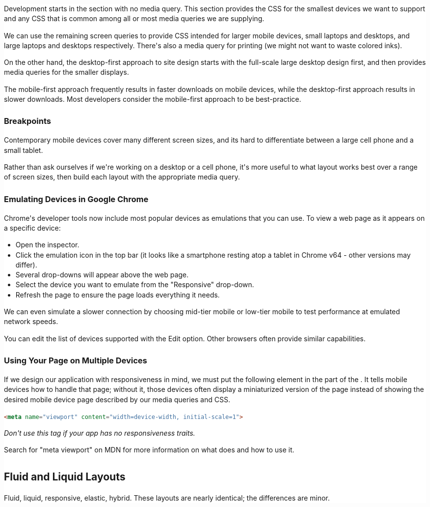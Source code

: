Development starts in the section with no media query. This section provides the CSS for the smallest devices we want to support and any CSS that is common among all or most media queries we are supplying. 

We can use the remaining screen queries to provide CSS intended for larger mobile devices, small laptops and desktops, and large laptops and desktops respectively. There's also a media query for printing (we might not want to waste colored inks).

On the other hand, the desktop-first approach to site design starts with the full-scale large desktop design first, and then provides media queries for the smaller displays.

The mobile-first approach frequently results in faster downloads on mobile devices, while the desktop-first approach results in slower downloads. Most developers consider the mobile-first approach to be best-practice.

### Breakpoints
Contemporary mobile devices cover many different screen sizes, and its hard to differentiate between a large cell phone and a small tablet.

Rather than ask ourselves if we're working on a desktop or a cell phone, it's more useful to what layout works best over a range of screen sizes, then build each layout with the appropriate media query.

### Emulating Devices in Google Chrome

Chrome's developer tools now include most popular devices as emulations that you can use.
To view a web page as it appears on a specific device:
- Open the inspector.
- Click the emulation icon in the top bar (it looks like a smartphone resting atop a tablet in Chrome v64 - other versions may differ).
- Several drop-downs will appear above the web page.
- Select the device you want to emulate from the "Responsive" drop-down.
- Refresh the page to ensure the page loads everything it needs.

We can even simulate a slower connection by choosing mid-tier mobile or low-tier mobile to test performance at emulated network speeds.

You can edit the list of devices supported with the Edit option.
Other browsers often provide similar capabilities.

### Using Your Page on Multiple Devices
If we design our application with responsiveness in mind, we must put the following <meta> element in the <head> part of the <html>. 
It tells mobile devices how to handle that page; 
without it, those devices often display a miniaturized version of the page instead of showing the desired mobile device page described by our media queries and CSS.
```html
<meta name="viewport" content="width=device-width, initial-scale=1">
```
*Don't use this tag if your app has no responsiveness traits.*

Search for "meta viewport" on MDN for more information on what <meta name="viewport"> does and how to use it.

## Fluid and Liquid Layouts
Fluid, liquid, responsive, elastic, hybrid. These layouts are nearly identical; the differences are minor.
